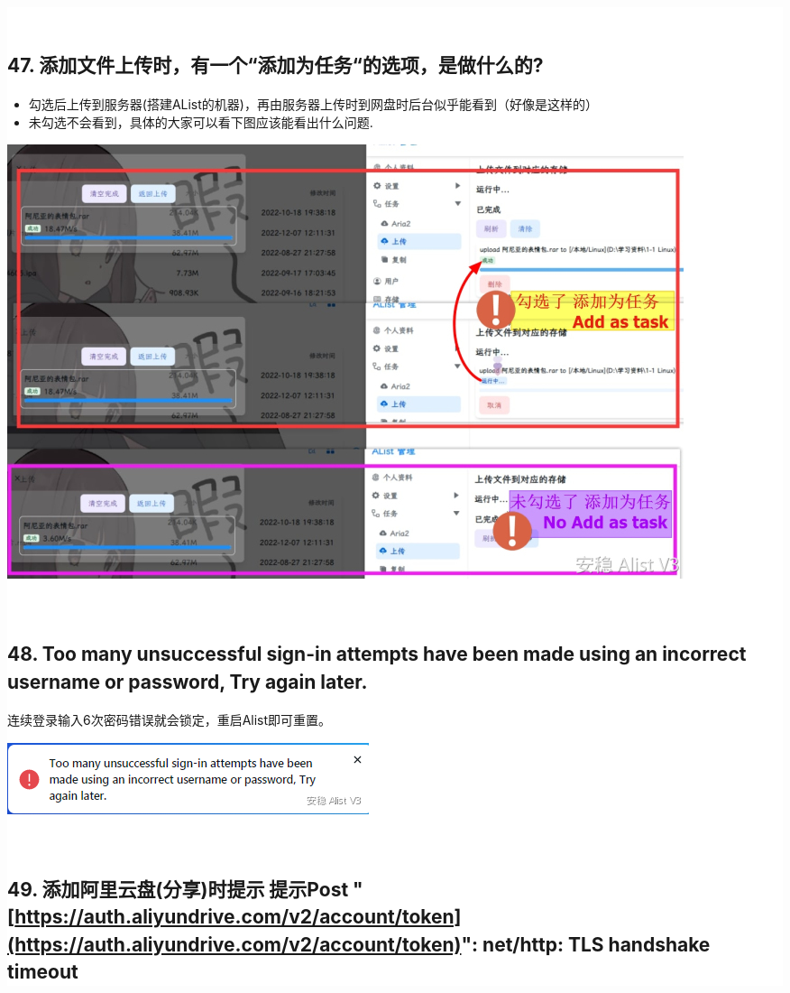 
<br>

## 47. 添加文件上传时，有一个“添加为任务“的选项，是做什么的?

- 勾选后上传到服务器(搭建AList的机器)，再由服务器上传时到网盘时后台似乎能看到（好像是这样的）
- 未勾选不会看到，具体的大家可以看下图应该能看出什么问题.

![](/img/wenti/46.jpeg)

<br>

## 48. Too many unsuccessful sign-in attempts have been made using an incorrect username or password, Try again later.

连续登录输入6次密码错误就会锁定，重启Alist即可重置。

![](/img/wenti/47.png)

<br>

## 49. 添加阿里云盘(分享)时提示 提示Post "[https://auth.aliyundrive.com/v2/account/token](https://auth.aliyundrive.com/v2/account/token)": net/http: TLS handshake timeout
